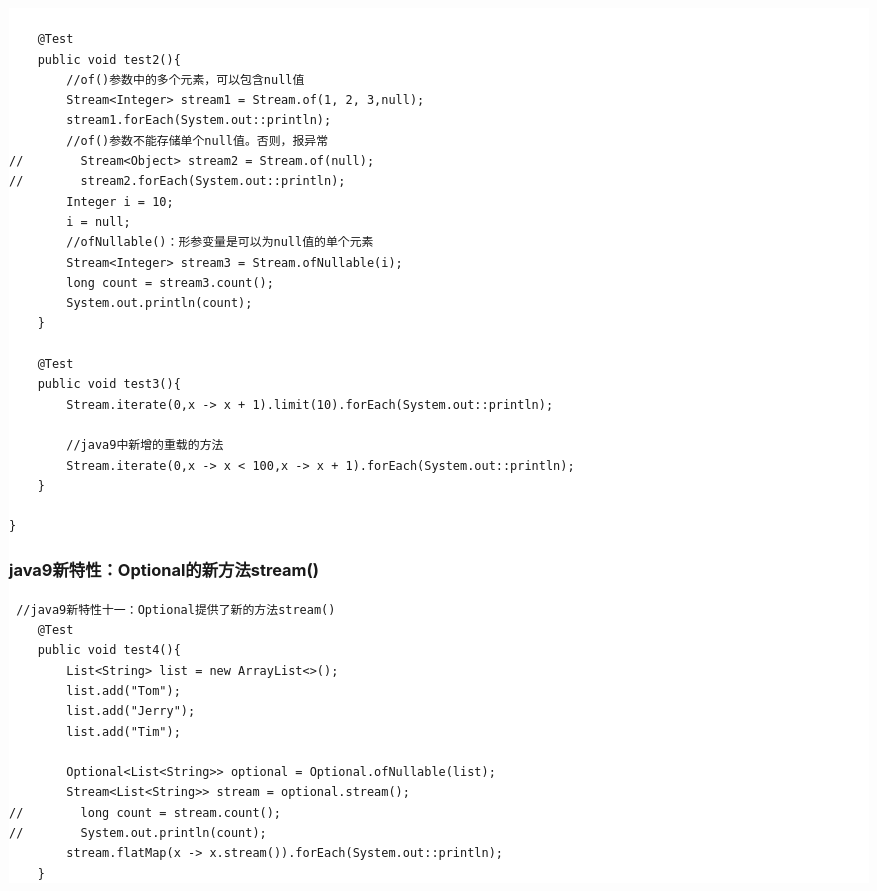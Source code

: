 ```

    @Test
    public void test2(){
        //of()参数中的多个元素，可以包含null值
        Stream<Integer> stream1 = Stream.of(1, 2, 3,null);
        stream1.forEach(System.out::println);
        //of()参数不能存储单个null值。否则，报异常
//        Stream<Object> stream2 = Stream.of(null);
//        stream2.forEach(System.out::println);
        Integer i = 10;
        i = null;
        //ofNullable()：形参变量是可以为null值的单个元素
        Stream<Integer> stream3 = Stream.ofNullable(i);
        long count = stream3.count();
        System.out.println(count);
    }

    @Test
    public void test3(){
        Stream.iterate(0,x -> x + 1).limit(10).forEach(System.out::println);

        //java9中新增的重载的方法
        Stream.iterate(0,x -> x < 100,x -> x + 1).forEach(System.out::println);
    }

}
```





### java9新特性：Optional的新方法stream()



```
 //java9新特性十一：Optional提供了新的方法stream()
    @Test
    public void test4(){
        List<String> list = new ArrayList<>();
        list.add("Tom");
        list.add("Jerry");
        list.add("Tim");

        Optional<List<String>> optional = Optional.ofNullable(list);
        Stream<List<String>> stream = optional.stream();
//        long count = stream.count();
//        System.out.println(count);
        stream.flatMap(x -> x.stream()).forEach(System.out::println);
    }
```


